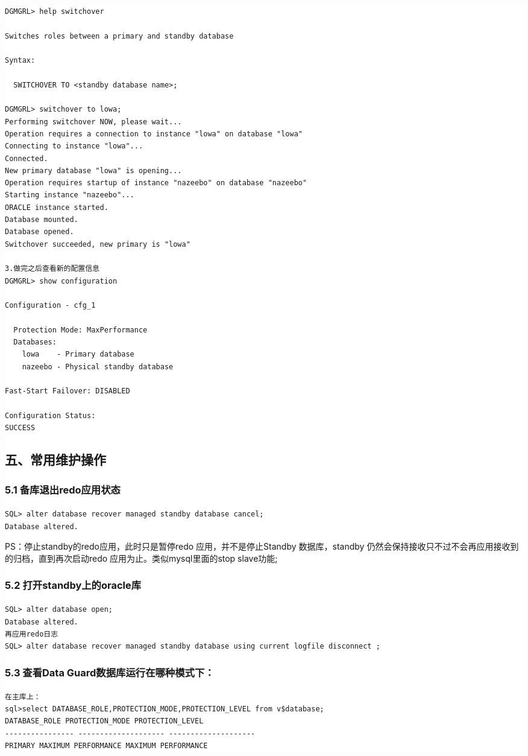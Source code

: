 ```
DGMGRL> help switchover

Switches roles between a primary and standby database

Syntax:

  SWITCHOVER TO <standby database name>;

DGMGRL> switchover to lowa;
Performing switchover NOW, please wait...
Operation requires a connection to instance "lowa" on database "lowa"
Connecting to instance "lowa"...
Connected.
New primary database "lowa" is opening...
Operation requires startup of instance "nazeebo" on database "nazeebo"
Starting instance "nazeebo"...
ORACLE instance started.
Database mounted.
Database opened.
Switchover succeeded, new primary is "lowa"

3.做完之后查看新的配置信息
DGMGRL> show configuration

Configuration - cfg_1

  Protection Mode: MaxPerformance
  Databases:
    lowa    - Primary database
    nazeebo - Physical standby database

Fast-Start Failover: DISABLED

Configuration Status:
SUCCESS

```

## 五、常用维护操作
### 5.1 备库退出redo应用状态
```
SQL> alter database recover managed standby database cancel;
Database altered.
```
PS：停止standby的redo应用，此时只是暂停redo 应用，并不是停止Standby 数据库，standby 仍然会保持接收只不过不会再应用接收到的归档，直到再次启动redo 应用为止。类似mysql里面的stop slave功能;

### 5.2 打开standby上的oracle库
```
SQL> alter database open;
Database altered. 
再应用redo日志
SQL> alter database recover managed standby database using current logfile disconnect ;
```
### 5.3 查看Data Guard数据库运行在哪种模式下：
```
在主库上：
sql>select DATABASE_ROLE,PROTECTION_MODE,PROTECTION_LEVEL from v$database;
DATABASE_ROLE PROTECTION_MODE PROTECTION_LEVEL
---------------- -------------------- --------------------
PRIMARY MAXIMUM PERFORMANCE MAXIMUM PERFORMANCE

```